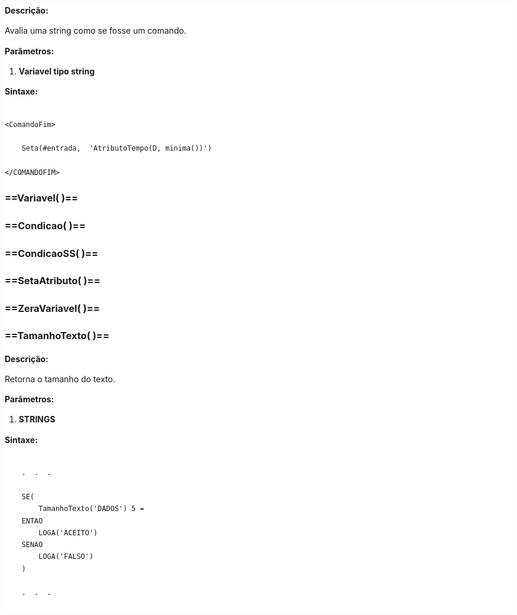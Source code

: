 **Descrição:**

Avalia uma string como se fosse um comando.

**Parâmetros:**

1.  **Variavel tipo string**

**Sintaxe:**

```{.py3 hl_lines="" linenums="60" title="AceitaTAvaliaeste( )"}

<ComandoFim>

    Seta(#entrada,  'AtributoTempo(D, minima())')

</COMANDOFIM>

```



### ==Variavel( )==
### ==Condicao( )==

### ==CondicaoSS( )==

### ==SetaAtributo( )==
### ==ZeraVariavel( )==
### ==TamanhoTexto( )==

**Descrição:**

Retorna o tamanho do texto.

**Parâmetros:**

1.  **STRINGS**

**Sintaxe:**

```{.py3 hl_lines="" linenums="60" title="TamanhoTexto( )"}

    .  .  .

    SE(
        TamanhoTexto('DADOS') 5 =
    ENTAO
        LOGA('ACEITO')
    SENAO
        LOGA('FALSO')
    )

    .  .  . 
		
```
